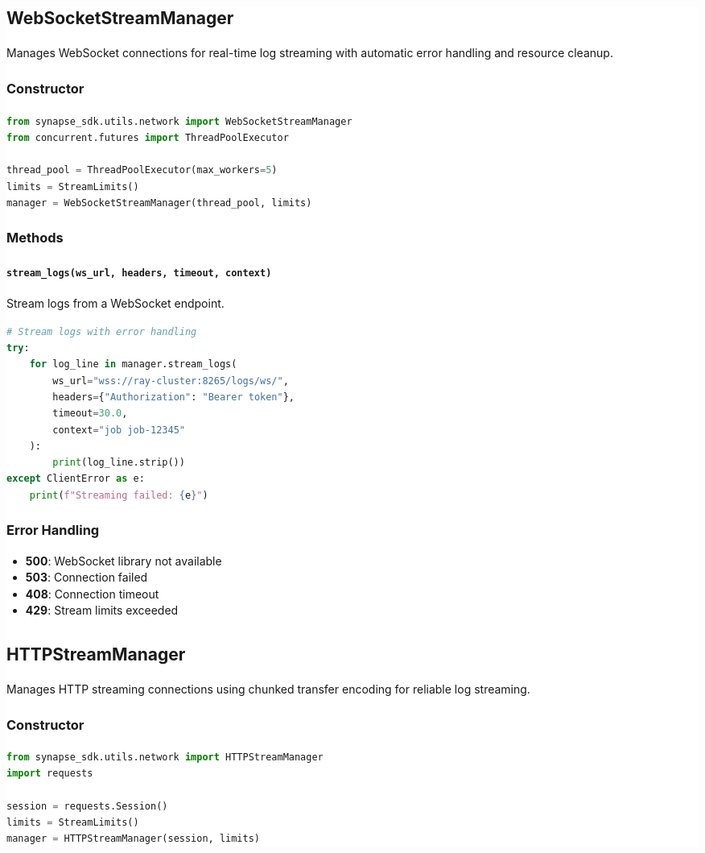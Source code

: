 ## WebSocketStreamManager

Manages WebSocket connections for real-time log streaming with automatic error handling and resource cleanup.

### Constructor

```python
from synapse_sdk.utils.network import WebSocketStreamManager
from concurrent.futures import ThreadPoolExecutor

thread_pool = ThreadPoolExecutor(max_workers=5)
limits = StreamLimits()
manager = WebSocketStreamManager(thread_pool, limits)
```

### Methods

#### `stream_logs(ws_url, headers, timeout, context)`

Stream logs from a WebSocket endpoint.

```python
# Stream logs with error handling
try:
    for log_line in manager.stream_logs(
        ws_url="wss://ray-cluster:8265/logs/ws/",
        headers={"Authorization": "Bearer token"},
        timeout=30.0,
        context="job job-12345"
    ):
        print(log_line.strip())
except ClientError as e:
    print(f"Streaming failed: {e}")
```

### Error Handling

- **500**: WebSocket library not available
- **503**: Connection failed
- **408**: Connection timeout
- **429**: Stream limits exceeded

## HTTPStreamManager

Manages HTTP streaming connections using chunked transfer encoding for reliable log streaming.

### Constructor

```python
from synapse_sdk.utils.network import HTTPStreamManager
import requests

session = requests.Session()
limits = StreamLimits()
manager = HTTPStreamManager(session, limits)
```
